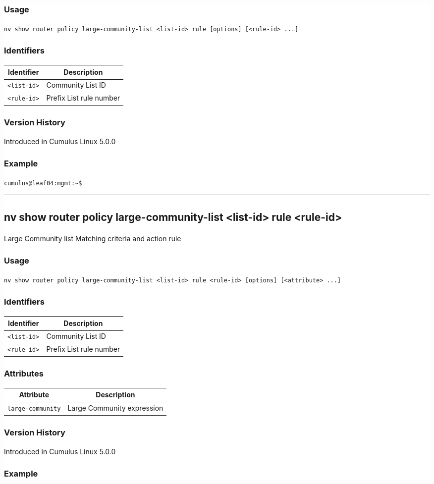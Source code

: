 ### Usage

`nv show router policy large-community-list <list-id> rule [options] [<rule-id> ...]`

### Identifiers

| Identifier |  Description   |
| --------- | -------------- |
| `<list-id>` |  Community List ID |
| `<rule-id>` |  Prefix List rule number |

### Version History

Introduced in Cumulus Linux 5.0.0

### Example

```
cumulus@leaf04:mgmt:~$ 
```

- - -

## nv show router policy large-community-list \<list-id\> rule \<rule-id\>

Large Community list Matching criteria and action rule

### Usage

`nv show router policy large-community-list <list-id> rule <rule-id> [options] [<attribute> ...]`

### Identifiers

| Identifier |  Description   |
| --------- | -------------- |
| `<list-id>` |  Community List ID |
| `<rule-id>` |  Prefix List rule number |

### Attributes

| Attribute |  Description   |
| --------- | -------------- |
| `large-community` | Large Community expression |

### Version History

Introduced in Cumulus Linux 5.0.0

### Example
